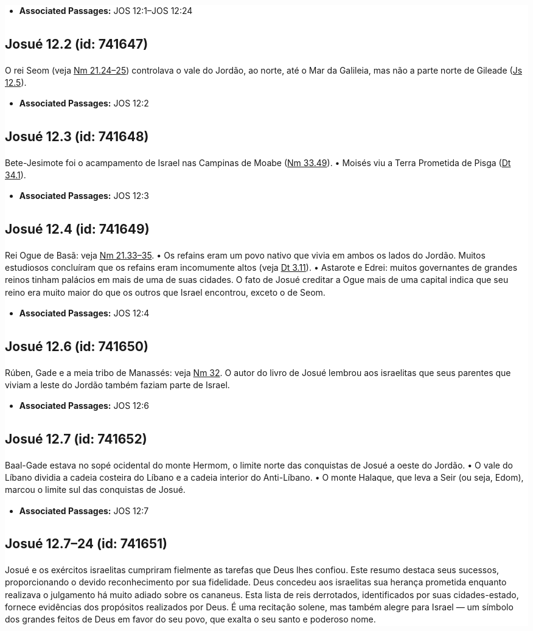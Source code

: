 * **Associated Passages:** JOS 12:1–JOS 12:24

## Josué 12.2 (id: 741647)

O rei Seom (veja [Nm 21\.24–25](https://ref.ly/Num21:24-Num21:25)) controlava o vale do Jordão, ao norte, até o Mar da Galileia, mas não a parte norte de Gileade ([Js 12\.5](https://ref.ly/Josh12:5)).

* **Associated Passages:** JOS 12:2

## Josué 12.3 (id: 741648)

Bete\-Jesimote foi o acampamento de Israel nas Campinas de Moabe ([Nm 33\.49](https://ref.ly/Num33:49)). • Moisés viu a Terra Prometida de Pisga ([Dt 34\.1](https://ref.ly/Deut34:1)).

* **Associated Passages:** JOS 12:3

## Josué 12.4 (id: 741649)

Rei Ogue de Basã: veja [Nm 21\.33–35](https://ref.ly/Num21:33-Num21:35). • Os refains eram um povo nativo que vivia em ambos os lados do Jordão. Muitos estudiosos concluíram que os refains eram incomumente altos (veja [Dt 3\.11](https://ref.ly/Deut3:11)). • Astarote e Edrei: muitos governantes de grandes reinos tinham palácios em mais de uma de suas cidades. O fato de Josué creditar a Ogue mais de uma capital indica que seu reino era muito maior do que os outros que Israel encontrou, exceto o de Seom.

* **Associated Passages:** JOS 12:4

## Josué 12.6 (id: 741650)

Rúben, Gade e a meia tribo de Manassés: veja [Nm 32](https://ref.ly/Num32:1-Num32:42). O autor do livro de Josué lembrou aos israelitas que seus parentes que viviam a leste do Jordão também faziam parte de Israel.

* **Associated Passages:** JOS 12:6

## Josué 12.7 (id: 741652)

Baal\-Gade estava no sopé ocidental do monte Hermom, o limite norte das conquistas de Josué a oeste do Jordão. • O vale do Líbano dividia a cadeia costeira do Líbano e a cadeia interior do Anti\-Líbano. • O monte Halaque, que leva a Seir (ou seja, Edom), marcou o limite sul das conquistas de Josué.

* **Associated Passages:** JOS 12:7

## Josué 12.7–24 (id: 741651)

Josué e os exércitos israelitas cumpriram fielmente as tarefas que Deus lhes confiou. Este resumo destaca seus sucessos, proporcionando o devido reconhecimento por sua fidelidade. Deus concedeu aos israelitas sua herança prometida enquanto realizava o julgamento há muito adiado sobre os cananeus. Esta lista de reis derrotados, identificados por suas cidades\-estado, fornece evidências dos propósitos realizados por Deus. É uma recitação solene, mas também alegre para Israel — um símbolo dos grandes feitos de Deus em favor do seu povo, que exalta o seu santo e poderoso nome.
